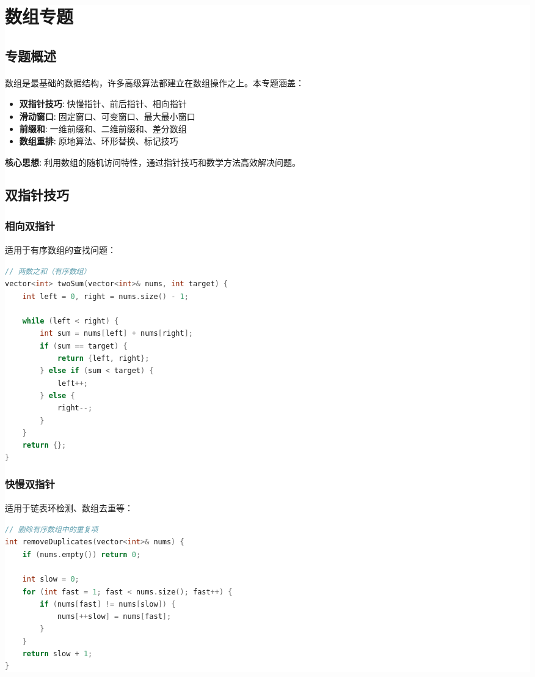 # 数组专题

## 专题概述

数组是最基础的数据结构，许多高级算法都建立在数组操作之上。本专题涵盖：
- **双指针技巧**: 快慢指针、前后指针、相向指针
- **滑动窗口**: 固定窗口、可变窗口、最大最小窗口
- **前缀和**: 一维前缀和、二维前缀和、差分数组
- **数组重排**: 原地算法、环形替换、标记技巧

**核心思想**: 利用数组的随机访问特性，通过指针技巧和数学方法高效解决问题。

## 双指针技巧

### 相向双指针
适用于有序数组的查找问题：

```cpp
// 两数之和（有序数组）
vector<int> twoSum(vector<int>& nums, int target) {
    int left = 0, right = nums.size() - 1;
    
    while (left < right) {
        int sum = nums[left] + nums[right];
        if (sum == target) {
            return {left, right};
        } else if (sum < target) {
            left++;
        } else {
            right--;
        }
    }
    return {};
}
```

### 快慢双指针
适用于链表环检测、数组去重等：

```cpp
// 删除有序数组中的重复项
int removeDuplicates(vector<int>& nums) {
    if (nums.empty()) return 0;
    
    int slow = 0;
    for (int fast = 1; fast < nums.size(); fast++) {
        if (nums[fast] != nums[slow]) {
            nums[++slow] = nums[fast];
        }
    }
    return slow + 1;
}
```
